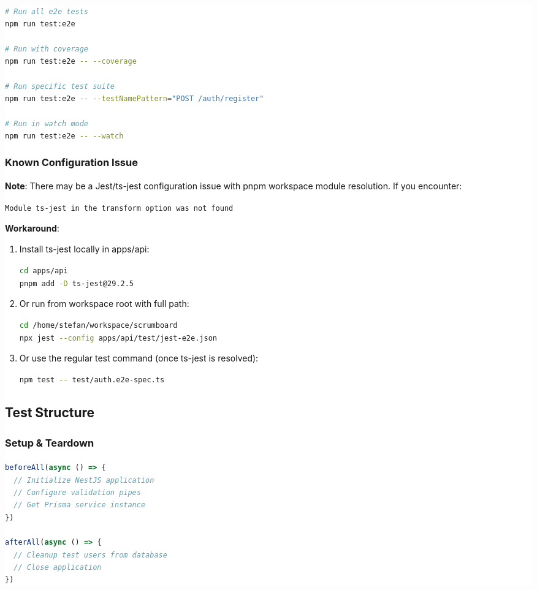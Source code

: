```bash
# Run all e2e tests
npm run test:e2e

# Run with coverage
npm run test:e2e -- --coverage

# Run specific test suite
npm run test:e2e -- --testNamePattern="POST /auth/register"

# Run in watch mode
npm run test:e2e -- --watch
```

### Known Configuration Issue

**Note**: There may be a Jest/ts-jest configuration issue with pnpm workspace module resolution. If you encounter:

```
Module ts-jest in the transform option was not found
```

**Workaround**:

1. Install ts-jest locally in apps/api:
   ```bash
   cd apps/api
   pnpm add -D ts-jest@29.2.5
   ```

2. Or run from workspace root with full path:
   ```bash
   cd /home/stefan/workspace/scrumboard
   npx jest --config apps/api/test/jest-e2e.json
   ```

3. Or use the regular test command (once ts-jest is resolved):
   ```bash
   npm test -- test/auth.e2e-spec.ts
   ```

## Test Structure

### Setup & Teardown

```typescript
beforeAll(async () => {
  // Initialize NestJS application
  // Configure validation pipes
  // Get Prisma service instance
})

afterAll(async () => {
  // Cleanup test users from database
  // Close application
})
```
